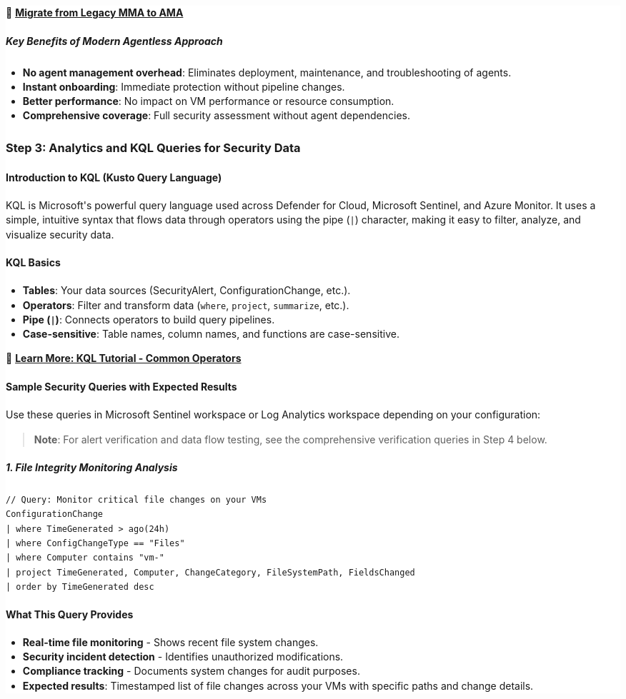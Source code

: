 📖 **[Migrate from Legacy MMA to AMA](https://learn.microsoft.com/en-us/azure/defender-for-cloud/defender-for-sql-autoprovisioning)**

##### Key Benefits of Modern Agentless Approach

- **No agent management overhead**: Eliminates deployment, maintenance, and troubleshooting of agents.
- **Instant onboarding**: Immediate protection without pipeline changes.
- **Better performance**: No impact on VM performance or resource consumption.
- **Comprehensive coverage**: Full security assessment without agent dependencies.

### Step 3: Analytics and KQL Queries for Security Data

#### Introduction to KQL (Kusto Query Language)

KQL is Microsoft's powerful query language used across Defender for Cloud, Microsoft Sentinel, and Azure Monitor. It uses a simple, intuitive syntax that flows data through operators using the pipe (`|`) character, making it easy to filter, analyze, and visualize security data.

#### KQL Basics

- **Tables**: Your data sources (SecurityAlert, ConfigurationChange, etc.).
- **Operators**: Filter and transform data (`where`, `project`, `summarize`, etc.).
- **Pipe (`|`)**: Connects operators to build query pipelines.
- **Case-sensitive**: Table names, column names, and functions are case-sensitive.

📸 **[Learn More: KQL Tutorial - Common Operators](https://learn.microsoft.com/en-us/kusto/query/tutorials/learn-common-operators)**

#### Sample Security Queries with Expected Results

Use these queries in Microsoft Sentinel workspace or Log Analytics workspace depending on your configuration:

> **Note**: For alert verification and data flow testing, see the comprehensive verification queries in Step 4 below.

##### 1. File Integrity Monitoring Analysis

```kql
// Query: Monitor critical file changes on your VMs
ConfigurationChange
| where TimeGenerated > ago(24h)
| where ConfigChangeType == "Files"
| where Computer contains "vm-"
| project TimeGenerated, Computer, ChangeCategory, FileSystemPath, FieldsChanged
| order by TimeGenerated desc
```

#### What This Query Provides

- **Real-time file monitoring** - Shows recent file system changes.
- **Security incident detection** - Identifies unauthorized modifications.
- **Compliance tracking** - Documents system changes for audit purposes.
- **Expected results**: Timestamped list of file changes across your VMs with specific paths and change details.
